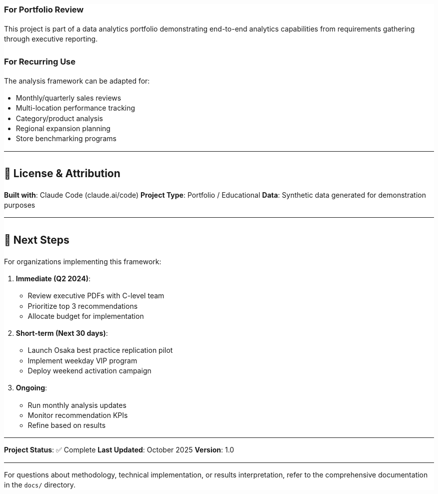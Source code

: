 ### For Portfolio Review
This project is part of a data analytics portfolio demonstrating end-to-end analytics capabilities from requirements gathering through executive reporting.

### For Recurring Use
The analysis framework can be adapted for:
- Monthly/quarterly sales reviews
- Multi-location performance tracking
- Category/product analysis
- Regional expansion planning
- Store benchmarking programs

---

## 📝 License & Attribution

**Built with**: Claude Code (claude.ai/code)
**Project Type**: Portfolio / Educational
**Data**: Synthetic data generated for demonstration purposes

---

## 🎯 Next Steps

For organizations implementing this framework:

1. **Immediate (Q2 2024)**:
   - Review executive PDFs with C-level team
   - Prioritize top 3 recommendations
   - Allocate budget for implementation

2. **Short-term (Next 30 days)**:
   - Launch Osaka best practice replication pilot
   - Implement weekday VIP program
   - Deploy weekend activation campaign

3. **Ongoing**:
   - Run monthly analysis updates
   - Monitor recommendation KPIs
   - Refine based on results

---

**Project Status**: ✅ Complete
**Last Updated**: October 2025
**Version**: 1.0

---

For questions about methodology, technical implementation, or results interpretation, refer to the comprehensive documentation in the `docs/` directory.

